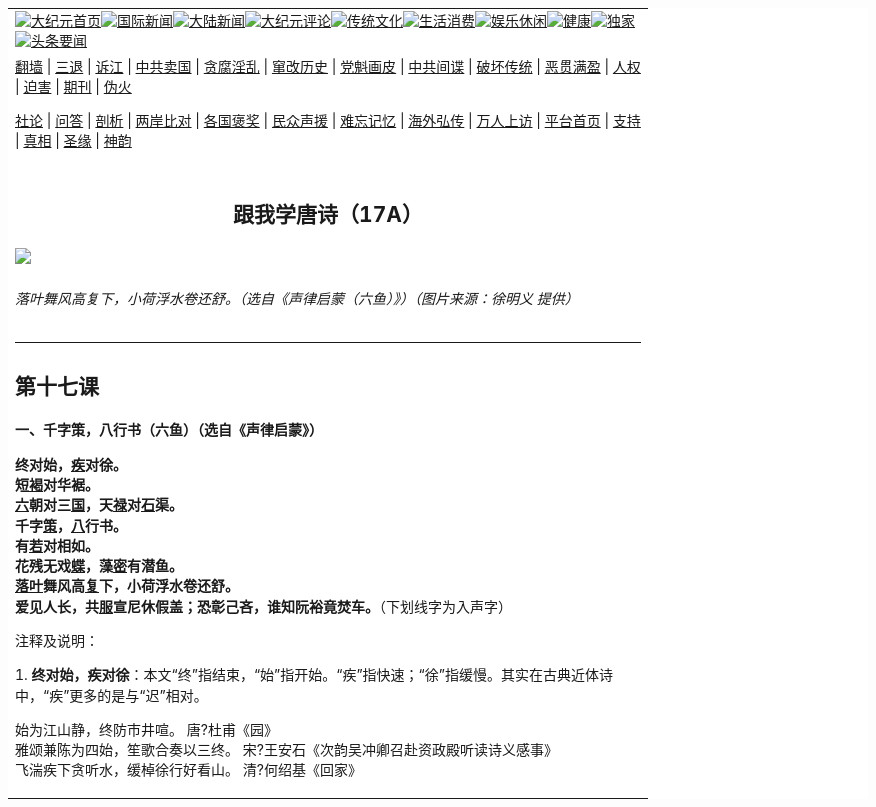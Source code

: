 <a name="1" id="1" target="_blank"></a><span id="1"></span>
<table align=center border="0"><tr><td colspan="2" VALIGN=TOP><a href="https://github.com/1992513/djy/blob/master/gb/nf1351518.md#1"><img src="https://raw.githubusercontent.com/1992513/www/master/t/djy/1.jpg" title="大纪元首页" alt="大纪元首页"></a><a href="https://github.com/1992513/djy/blob/master/gb/n24hr.md#1"><img src="https://raw.githubusercontent.com/1992513/www/master/t/djy/3.jpg" title="国际新闻" alt="国际新闻"></a><a href="https://github.com/1992513/djy/blob/master/gb/nsc413.md#1"><img src="https://raw.githubusercontent.com/1992513/www/master/t/djy/4.jpg" title="大陆新闻" alt="大陆新闻"></a><a href="https://github.com/1992513/djy/blob/master/gb/news392.md#1"><img src="https://raw.githubusercontent.com/1992513/www/master/t/djy/5.jpg" title="大纪元评论" alt="大纪元评论"></a><a href="https://github.com/1992513/djy/blob/master/gb/news2007.md#1"><img src="https://raw.githubusercontent.com/1992513/www/master/t/djy/6.jpg" title="传统文化" alt="传统文化"></a><a href="https://github.com/1992513/djy/blob/master/gb/news2008.md#1"><img src="https://raw.githubusercontent.com/1992513/www/master/t/djy/7.jpg" title="生活消费" alt="生活消费"></a><a href="https://github.com/1992513/djy/blob/master/gb/ncyule.md#1"><img src="https://raw.githubusercontent.com/1992513/www/master/t/djy/8.jpg" title="娱乐休闲" alt="娱乐休闲"></a><a href="https://github.com/1992513/djy/blob/master/gb/nsc1002.md#1"><img src="https://raw.githubusercontent.com/1992513/www/master/t/djy/9.jpg" title="健康" alt="健康"></a><a href="https://github.com/1992513/djy/blob/master/gb/nf6092.md#1"><img src="https://raw.githubusercontent.com/1992513/www/master/t/djy/10a.jpg" title="独家" alt="独家"></a><a href="https://github.com/1992513/djy/blob/master/gb/nf4514.md#1"><img src="https://raw.githubusercontent.com/1992513/www/master/t/djy/12a.jpg" title="头条要闻" alt="头条要闻"></a></td></tr>
<tr><td colspan="2" VALIGN=TOP><a target="_blank" href="https://github.com/1992513/www/blob/master/README.md?zsrh#1">翻墙</a> | <a target="_blank" href="https://github.com/1992513/djy/blob/master/gb/nf5657.md#1">三退</a> | <a target="_blank" href="https://github.com/1992513/djy/blob/master/gb/nf6124.md#1">诉江</a> | <a target="_blank" href="https://github.com/1992513/djy/blob/master/gb/nf1176117.md#1">中共卖国</a> | <a target="_blank" href="https://github.com/1992513/djy/blob/master/gb/nf5773.md#1">贪腐淫乱</a> | <a target="_blank" href="https://github.com/1992513/djy/blob/master/gb/nf1176115.md#1">窜改历史</a> | <a target="_blank" href="https://github.com/1992513/djy/blob/master/gb/nf1176107.md#1">党魁画皮</a> | <a target="_blank" href="https://github.com/1992513/djy/blob/master/gb/nf1320400.md#1">中共间谍</a> | <a target="_blank" href="https://github.com/1992513/djy/blob/master/gb/nf1176114.md#1">破坏传统</a> | <a target="_blank" href="https://github.com/1992513/ntdtv/blob/master/gb/prog447_1.md#1">恶贯满盈</a> | <a target="_blank" href="https://github.com/1992513/djy/blob/master/gb/ncid278.md#1">人权</a> | <a target="_blank" href="https://github.com/1992513/djy/blob/master/gb/nf1176111.md#1">迫害</a> | <a target="_blank" href="https://gitlab.com/szzdlab/mh-qikan/blob/master/README.md#1">期刊</a> | <a target="_blank" href="https://github.com/1992513/djy/blob/master/gb/nf5562.md#1">伪火</a></p><p><a target="_blank" href="https://github.com/1992513/djy/blob/master/gb/9p.md#1">社论</a> | <a target="_blank" href="https://github.com/1992513/djy/blob/master/gb/nf4378.md#1">问答</a> | <a target="_blank" href="https://github.com/1992513/djy/blob/master/gb/nf5792.md#1">剖析</a> | <a target="_blank" href="https://github.com/1992513/djy/blob/master/gb/nf5735.md#1">两岸比对</a> | <a target="_blank" href="https://github.com/1992513/djy/blob/master/gb/nf6119.md#1">各国褒奖</a> | <a target="_blank" href="https://github.com/1992513/djy/blob/master/gb/nf6120.md#1">民众声援</a> | <a target="_blank" href="https://github.com/1992513/djy/blob/master/gb/nf1188594.md#1">难忘记忆</a> | <a target="_blank" href="https://github.com/1992513/djy/blob/master/gb/nf3180.md#1">海外弘传</a> | <a target="_blank" href="https://github.com/1992513/djy/blob/master/gb/nf5410.md#1">万人上访</a> | <a target="_blank" href="https://github.com/1992513/www/blob/master/README.md?zsrh#1">平台首页</a> | <a target="_blank" href="https://github.com/1992513/djy/blob/master/gb/nf4386.md#1">支持</a> | <a target="_blank" href="https://github.com/1992513/djy/blob/master/gb/nf4389.md#1">真相</a> | <a target="_blank" href="https://github.com/1992513/djy/blob/master/gb/nf5790.md#1">圣缘</a> | <a target="_blank" href="https://github.com/1992513/djy/blob/master/gb/nf4786.md#1">神韵</a></td></tr>
<tr><td VALIGN=TOP width="626"><h2 align=center>跟我学唐诗（17A）</h2>
<img width="600" src="https://i.epochtimes.com/assets/uploads/2007/10/id13032373-5-26-600x400.jpg" />
<h6>落叶舞风高复下，小荷浮水卷还舒。（选自《声律启蒙（六鱼）》）（图片来源：徐明义 提供）
</h6>
<hr>
<h2><strong>第十七课</strong></h2>
<p><strong>一、千字策，八行书（六鱼）（选自《声律启蒙》）</strong></p>
<p><strong>终对始，<u>疾</u>对徐。</strong><br />
<strong>短<u>褐</u>对华裾。</strong><br />
<strong><u>六</u>朝对三<u>国</u>，天<u>禄</u>对<u>石</u>渠。</strong><br />
<strong>千字<u>策</u>，<u>八</u>行书。</strong><br />
<strong>有<u>若</u>对相如。</strong><br />
<strong>花残无戏<u>蝶</u>，藻<u>密</u>有潜鱼。</strong><br />
<strong><u>落叶</u>舞风高<u>复</u>下，小荷浮水卷还舒。</strong><br />
<strong>爱见人长，共<u>服</u>宣尼休假盖；恐彰己吝，谁知阮裕竟焚车。</strong>（下划线字为入声字）</p>

<audio class="wp-audio-shortcode" id="audio-14303456-1" preload="none" style="width: 100%;" controls="controls"><source type="audio/mpeg" src="https://i.epochtimes.com/assets/uploads/2024/08/id14303459-Q-001.m4a?_=1" /><ahref="https://i.epochtimes.com/assets/uploads/2024/08/id14303459-Q-001.m4a">https://i.epochtimes.com/assets/uploads/2024/08/id14303459-Q-001.m4a</a></audio>
<p>注释及说明：</p>
<p>1. <strong>终对始，疾对徐</strong>：本文“终”指结束，“始”指开始。“疾”指快速；“徐”指缓慢。其实在古典近体诗中，“疾”更多的是与“迟”相对。</p>
<p>始为江山静，终防市井喧。 唐?杜甫《园》<br />
雅颂兼陈为四始，笙歌合奏以三终。 宋?王安石《次韵吴冲卿召赴资政殿听读诗义感事》<br />
飞湍疾下贪听水，缓棹徐行好看山。 清?何绍基《回家》</p>